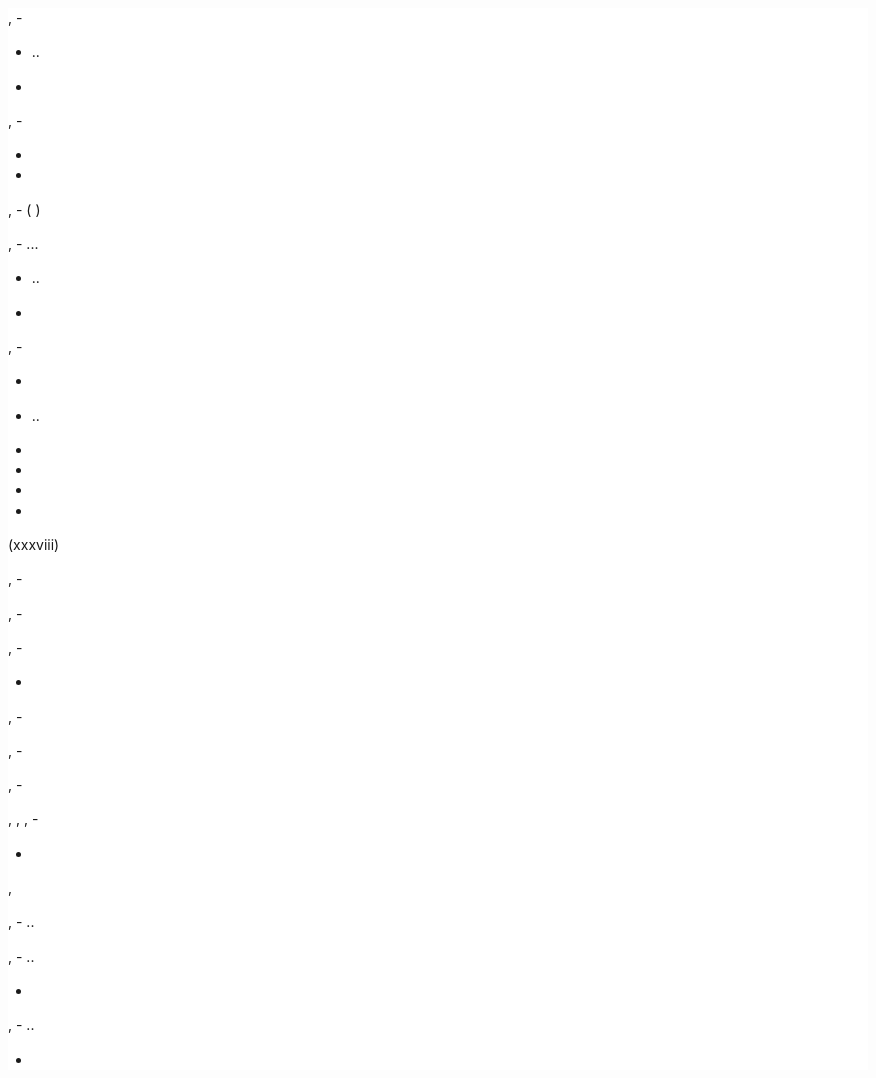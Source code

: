 , -

- ..

-

, -

-

-

, - ( )

, - ...

- ..

-

, -

-

- ..

-

-

-

-

(xxxviii)

, -

, -

, -

-

, -

, -

, -

, , , -

-

,

, - ..

, - ..

-

, - ..

-
